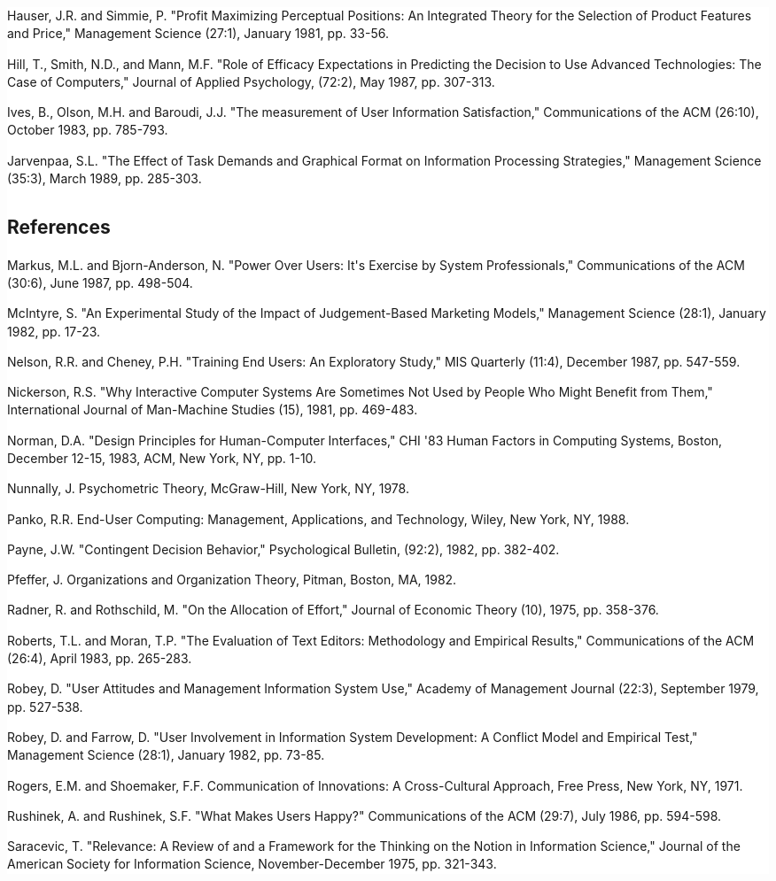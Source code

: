 Hauser, J.R. and Simmie, P. "Profit Maximizing Perceptual Positions: An Integrated Theory for the Selection of Product Features and Price," Management Science (27:1), January 1981, pp. 33-56.

Hill, T., Smith, N.D., and Mann, M.F. "Role of Efficacy Expectations in Predicting the Decision to Use Advanced Technologies: The Case of Computers," Journal of Applied Psychology, (72:2), May 1987, pp. 307-313.

Ives, B., Olson, M.H. and Baroudi, J.J. "The measurement of User Information Satisfaction," Communications of the ACM (26:10), October 1983, pp. 785-793.

Jarvenpaa, S.L. "The Effect of Task Demands and Graphical Format on Information Processing Strategies," Management Science (35:3), March 1989, pp. 285-303.

## References

Markus, M.L. and Bjorn-Anderson, N. "Power Over Users: It's Exercise by System Professionals," Communications of the ACM (30:6), June 1987, pp. 498-504.

McIntyre, S. "An Experimental Study of the Impact of Judgement-Based Marketing Models," Management Science (28:1), January 1982, pp. 17-23.

Nelson, R.R. and Cheney, P.H. "Training End Users: An Exploratory Study," MIS Quarterly (11:4), December 1987, pp. 547-559.

Nickerson, R.S. "Why Interactive Computer Systems Are Sometimes Not Used by People Who Might Benefit from Them," International Journal of Man-Machine Studies (15), 1981, pp. 469-483.

Norman, D.A. "Design Principles for Human-Computer Interfaces," CHI '83 Human Factors in Computing Systems, Boston, December 12-15, 1983, ACM, New York, NY, pp. 1-10.

Nunnally, J. Psychometric Theory, McGraw-Hill, New York, NY, 1978.

Panko, R.R. End-User Computing: Management, Applications, and Technology, Wiley, New York, NY, 1988.

Payne, J.W. "Contingent Decision Behavior," Psychological Bulletin, (92:2), 1982, pp. 382-402.

Pfeffer, J. Organizations and Organization Theory, Pitman, Boston, MA, 1982.

Radner, R. and Rothschild, M. "On the Allocation of Effort," Journal of Economic Theory (10), 1975, pp. 358-376.

Roberts, T.L. and Moran, T.P. "The Evaluation of Text Editors: Methodology and Empirical Results," Communications of the ACM (26:4), April 1983, pp. 265-283.

Robey, D. "User Attitudes and Management Information System Use," Academy of Management Journal (22:3), September 1979, pp. 527-538.

Robey, D. and Farrow, D. "User Involvement in Information System Development: A Conflict Model and Empirical Test," Management Science (28:1), January 1982, pp. 73-85.

Rogers, E.M. and Shoemaker, F.F. Communication of Innovations: A Cross-Cultural Approach, Free Press, New York, NY, 1971.

Rushinek, A. and Rushinek, S.F. "What Makes Users Happy?" Communications of the ACM (29:7), July 1986, pp. 594-598.

Saracevic, T. "Relevance: A Review of and a Framework for the Thinking on the Notion in Information Science," Journal of the American Society for Information Science, November-December 1975, pp. 321-343.
